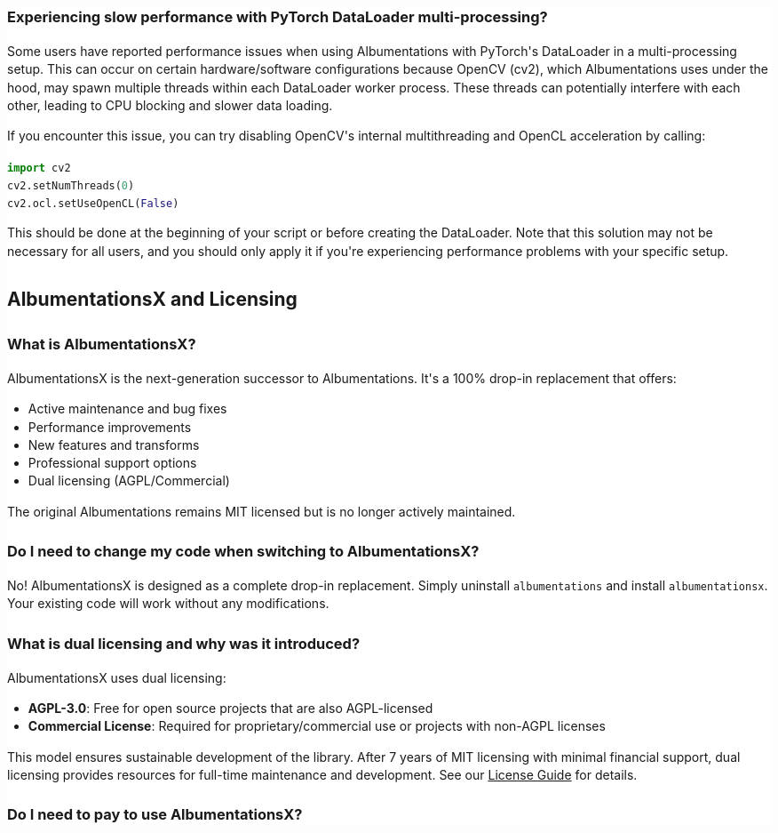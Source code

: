 ### Experiencing slow performance with PyTorch DataLoader multi-processing?

Some users have reported performance issues when using Albumentations with PyTorch's DataLoader in a multi-processing setup. This can occur on certain hardware/software configurations because OpenCV (cv2), which Albumentations uses under the hood, may spawn multiple threads within each DataLoader worker process. These threads can potentially interfere with each other, leading to CPU blocking and slower data loading.

If you encounter this issue, you can try disabling OpenCV's internal multithreading and OpenCL acceleration by calling:

```python
import cv2
cv2.setNumThreads(0)
cv2.ocl.setUseOpenCL(False)
```

This should be done at the beginning of your script or before creating the DataLoader. Note that this solution may not be necessary for all users, and you should only apply it if you're experiencing performance problems with your specific setup.

## AlbumentationsX and Licensing

### What is AlbumentationsX?

AlbumentationsX is the next-generation successor to Albumentations. It's a 100% drop-in replacement that offers:
- Active maintenance and bug fixes
- Performance improvements
- New features and transforms
- Professional support options
- Dual licensing (AGPL/Commercial)

The original Albumentations remains MIT licensed but is no longer actively maintained.

### Do I need to change my code when switching to AlbumentationsX?

No! AlbumentationsX is designed as a complete drop-in replacement. Simply uninstall `albumentations` and install `albumentationsx`. Your existing code will work without any modifications.

### What is dual licensing and why was it introduced?

AlbumentationsX uses dual licensing:
- **AGPL-3.0**: Free for open source projects that are also AGPL-licensed
- **Commercial License**: Required for proprietary/commercial use or projects with non-AGPL licenses

This model ensures sustainable development of the library. After 7 years of MIT licensing with minimal financial support, dual licensing provides resources for full-time maintenance and development. See our [License Guide](./license.md) for details.

### Do I need to pay to use AlbumentationsX?
